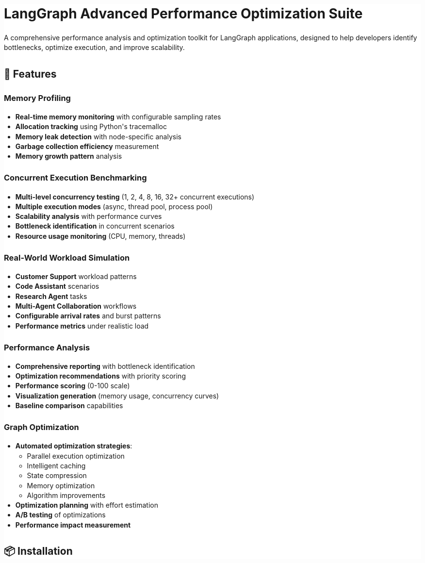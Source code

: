 # LangGraph Advanced Performance Optimization Suite

A comprehensive performance analysis and optimization toolkit for LangGraph applications, designed to help developers identify bottlenecks, optimize execution, and improve scalability.

## 🚀 Features

### Memory Profiling
- **Real-time memory monitoring** with configurable sampling rates
- **Allocation tracking** using Python's tracemalloc
- **Memory leak detection** with node-specific analysis
- **Garbage collection efficiency** measurement
- **Memory growth pattern** analysis

### Concurrent Execution Benchmarking
- **Multi-level concurrency testing** (1, 2, 4, 8, 16, 32+ concurrent executions)
- **Multiple execution modes** (async, thread pool, process pool)
- **Scalability analysis** with performance curves
- **Bottleneck identification** in concurrent scenarios
- **Resource usage monitoring** (CPU, memory, threads)

### Real-World Workload Simulation
- **Customer Support** workload patterns
- **Code Assistant** scenarios
- **Research Agent** tasks
- **Multi-Agent Collaboration** workflows
- **Configurable arrival rates** and burst patterns
- **Performance metrics** under realistic load

### Performance Analysis
- **Comprehensive reporting** with bottleneck identification
- **Optimization recommendations** with priority scoring
- **Performance scoring** (0-100 scale)
- **Visualization generation** (memory usage, concurrency curves)
- **Baseline comparison** capabilities

### Graph Optimization
- **Automated optimization strategies**:
  - Parallel execution optimization
  - Intelligent caching
  - State compression
  - Memory optimization
  - Algorithm improvements
- **Optimization planning** with effort estimation
- **A/B testing** of optimizations
- **Performance impact measurement**

## 📦 Installation
